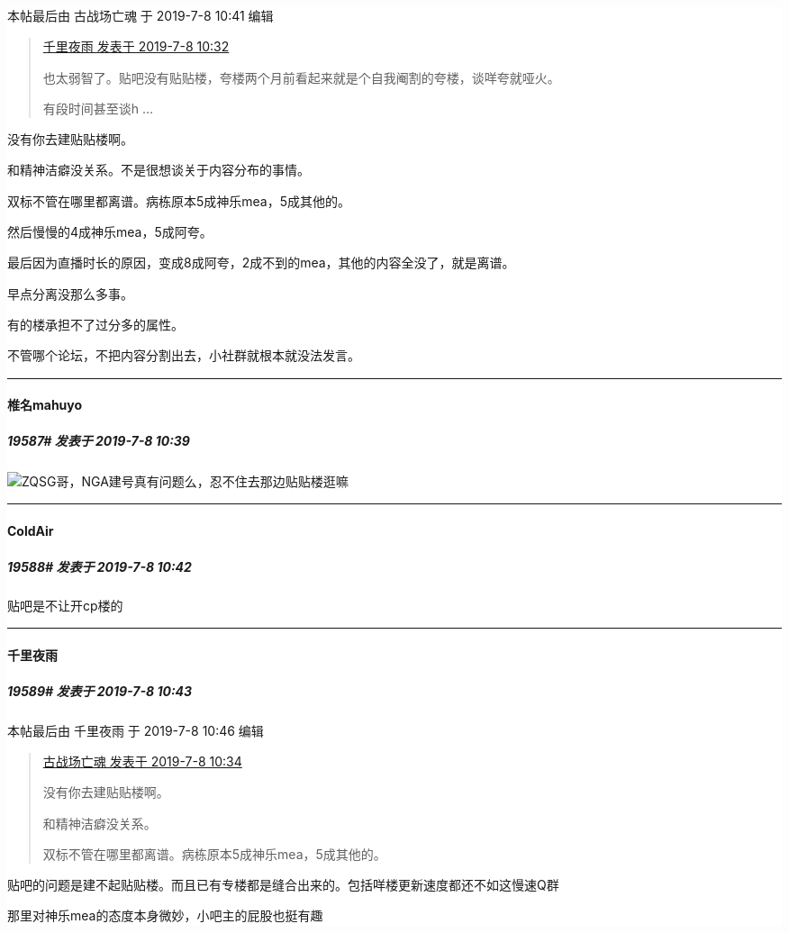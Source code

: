 
 本帖最后由 古战场亡魂 于 2019-7-8 10:41 编辑 
<blockquote><a href="httphttps://bbs.saraba1st.com/2b/forum.php?mod=redirect&amp;goto=findpost&amp;pid=44429972&amp;ptid=1839962" target="_blank">千里夜雨 发表于 2019-7-8 10:32</a>

也太弱智了。贴吧没有贴贴楼，夸楼两个月前看起来就是个自我阉割的夸楼，谈咩夸就哑火。

有段时间甚至谈h ...</blockquote>
没有你去建贴贴楼啊。

和精神洁癖没关系。不是很想谈关于内容分布的事情。

双标不管在哪里都离谱。病栋原本5成神乐mea，5成其他的。

然后慢慢的4成神乐mea，5成阿夸。

最后因为直播时长的原因，变成8成阿夸，2成不到的mea，其他的内容全没了，就是离谱。

早点分离没那么多事。

有的楼承担不了过分多的属性。

不管哪个论坛，不把内容分割出去，小社群就根本就没法发言。


-----

####  椎名mahuyo  
##### 19587#       发表于 2019-7-8 10:39


<img src="https://static.saraba1st.com/image/smiley/face2017/067.png" referrerpolicy="no-referrer">ZQSG哥，NGA建号真有问题么，忍不住去那边贴贴楼逛嘛


-----

####  ColdAir  
##### 19588#       发表于 2019-7-8 10:42


贴吧是不让开cp楼的


-----

####  千里夜雨  
##### 19589#       发表于 2019-7-8 10:43


 本帖最后由 千里夜雨 于 2019-7-8 10:46 编辑 
<blockquote><a href="httphttps://bbs.saraba1st.com/2b/forum.php?mod=redirect&amp;goto=findpost&amp;pid=44430005&amp;ptid=1839962" target="_blank">古战场亡魂 发表于 2019-7-8 10:34</a>

没有你去建贴贴楼啊。

和精神洁癖没关系。

双标不管在哪里都离谱。病栋原本5成神乐mea，5成其他的。</blockquote>
贴吧的问题是建不起贴贴楼。而且已有专楼都是缝合出来的。包括咩楼更新速度都还不如这慢速Q群

那里对神乐mea的态度本身微妙，小吧主的屁股也挺有趣
